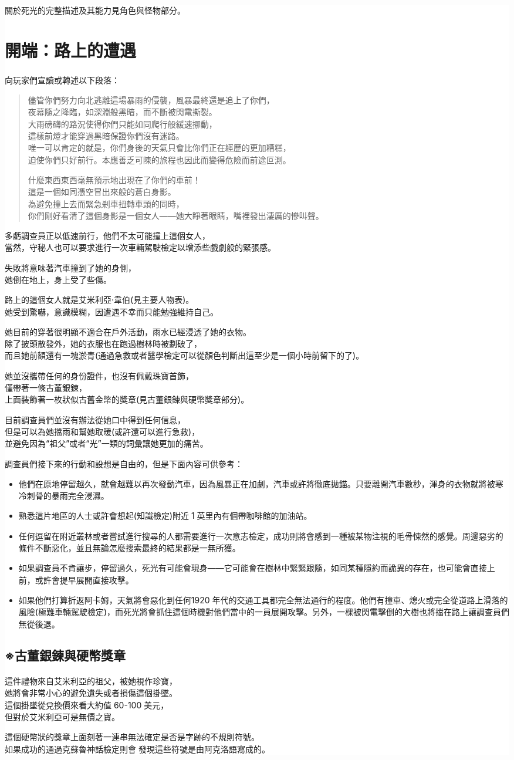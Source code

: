 關於死光的完整描述及其能力見角色與怪物部分。

# 開端：路上的遭遇 
向玩家們宣讀或轉述以下段落：  
> 儘管你們努力向北逃離這場暴雨的侵襲，風暴最終還是追上了你們，  
> 夜幕隨之降臨，如深淵般黑暗，而不斷被閃電撕裂。  
> 大雨磅礴的路況使得你們只能如同爬行般緩速挪動，  
> 這樣前燈才能穿過黑暗保證你們沒有迷路。  
> 唯一可以肯定的就是，你們身後的天氣只會比你們正在經歷的更加糟糕，  
> 迫使你們只好前行。本應善乏可陳的旅程也因此而變得危險而前途叵測。  
> 
> 什麼東西東西毫無預示地出現在了你們的車前！  
> 這是一個如同憑空冒出來般的蒼白身影。  
> 為避免撞上去而緊急剎車扭轉車頭的同時，  
> 你們剛好看清了這個身影是一個女人——她大睜著眼睛，嘴裡發出淒厲的慘叫聲。

多虧調查員正以低速前行，他們不太可能撞上這個女人，  
當然，守秘人也可以要求進行一次車輛駕駛檢定以增添些戲劇般的緊張感。  

失敗將意味著汽車撞到了她的身側，  
她倒在地上，身上受了些傷。  

路上的這個女人就是艾米利亞·韋伯(見主要人物表)。  
她受到驚嚇，意識模糊，因遭遇不幸而只能勉強維持自己。  

她目前的穿著很明顯不適合在戶外活動，雨水已經浸透了她的衣物。  
除了披頭散發外，她的衣服也在跑過樹林時被劃破了，  
而且她前額還有一塊淤青(通過急救或者醫學檢定可以從顏色判斷出這至少是一個小時前留下的了)。  

她並沒攜帶任何的身份證件，也沒有佩戴珠寶首飾，  
僅帶著一條古董銀鍊，  
上面裝飾著一枚狀似古舊金幣的獎章(見古董銀鍊與硬幣獎章部分)。  

目前調查員們並沒有辦法從她口中得到任何信息，  
但是可以為她擋雨和幫她取暖(或許還可以進行急救)，  
並避免因為“祖父”或者“光”一類的詞彙讓她更加的痛苦。  

調查員們接下來的行動和設想是自由的，但是下面內容可供參考：  
- 他們在原地停留越久，就會越難以再次發動汽車，因為風暴正在加劇，汽車或許將徹底拋錨。只要離開汽車數秒，渾身的衣物就將被寒冷刺骨的暴雨完全浸濕。
- 熟悉這片地區的人士或許會想起(知識檢定)附近 1 英里內有個帶咖啡館的加油站。
- 任何逗留在附近叢林或者嘗試進行搜尋的人都需要進行一次意志檢定，成功則將會感到一種被某物注視的毛骨悚然的感覺。周邊惡劣的條件不斷惡化，並且無論怎麼搜索最終的結果都是一無所獲。


- 如果調查員不肯讓步，停留過久，死光有可能會現身——它可能會在樹林中緊緊跟隨，如同某種隱約而詭異的存在，也可能會直接上前，或許會提早展開直接攻擊。
- 如果他們打算折返阿卡姆，天氣將會惡化到任何1920 年代的交通工具都完全無法通行的程度。他們有撞車、熄火或完全從道路上滑落的風險(極難車輛駕駛檢定)，而死光將會抓住這個時機對他們當中的一員展開攻擊。另外，一棵被閃電擊倒的大樹也將擋在路上讓調查員們無從後退。

## ※古董銀鍊與硬幣獎章
這件禮物來自艾米利亞的祖父，被她視作珍寶，  
她將會非常小心的避免遺失或者損傷這個掛墜。  
這個掛墜從兌換價來看大約值 60-100 美元，  
但對於艾米利亞可是無價之寶。  

這個硬幣狀的獎章上面刻著一連串無法確定是否是字跡的不規則符號。  
如果成功的通過克蘇魯神話檢定則會 發現這些符號是由阿克洛語寫成的。  
